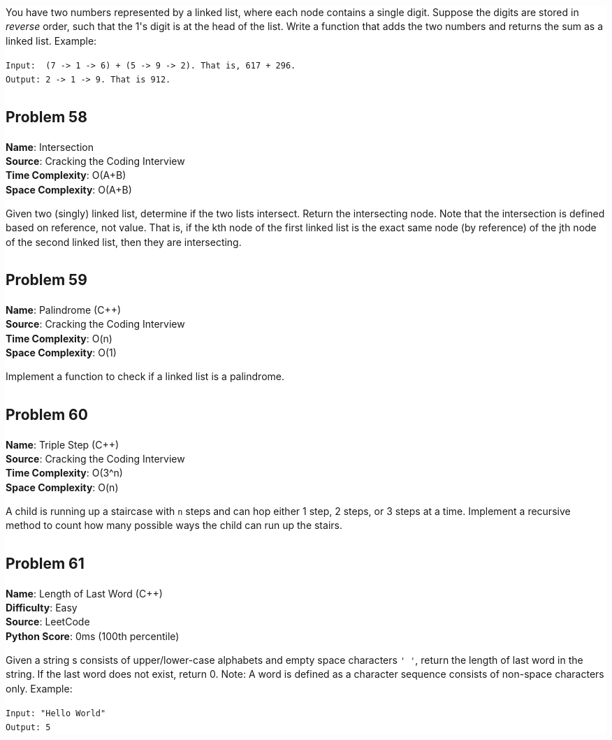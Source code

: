 You have two numbers represented by a linked list, where each node contains a single digit. Suppose the digits are stored in *reverse* order, such that the 1's digit is at the head of the list. Write a function that adds the two numbers and returns the sum as a linked list. Example:

```
Input:  (7 -> 1 -> 6) + (5 -> 9 -> 2). That is, 617 + 296.
Output: 2 -> 1 -> 9. That is 912.
```

## Problem 58
**Name**: Intersection<br>
**Source**: Cracking the Coding Interview<br>
**Time Complexity**: O(A+B)<br>
**Space Complexity**: O(A+B)<br>

Given two (singly) linked list, determine if the two lists intersect. Return the intersecting node. Note that the intersection is defined based on reference, not value. That is, if the kth node of the first linked list is the exact same node (by reference) of the jth node of the second linked list, then they are intersecting.

## Problem 59
**Name**: Palindrome (C++)<br>
**Source**: Cracking the Coding Interview<br>
**Time Complexity**: O(n)<br>
**Space Complexity**: O(1)<br>

Implement a function to check if a linked list is a palindrome.

## Problem 60
**Name**: Triple Step (C++)<br>
**Source**: Cracking the Coding Interview<br>
**Time Complexity**: O(3^n)<br>
**Space Complexity**: O(n)<br>

A child is running up a staircase with `n` steps and can hop either 1 step, 2 steps, or 3 steps at a time. Implement a recursive method to count how many possible ways the child can run up the stairs.

## Problem 61
**Name**: Length of Last Word (C++)<br>
**Difficulty**: Easy<br>
**Source**: LeetCode<br>
**Python Score**: 0ms (100th percentile)<br>

Given a string s consists of upper/lower-case alphabets and empty space characters `' '`, return the length of last word in the string. If the last word does not exist, return 0. Note: A word is defined as a character sequence consists of non-space characters only. Example:

```
Input: "Hello World"
Output: 5
```
